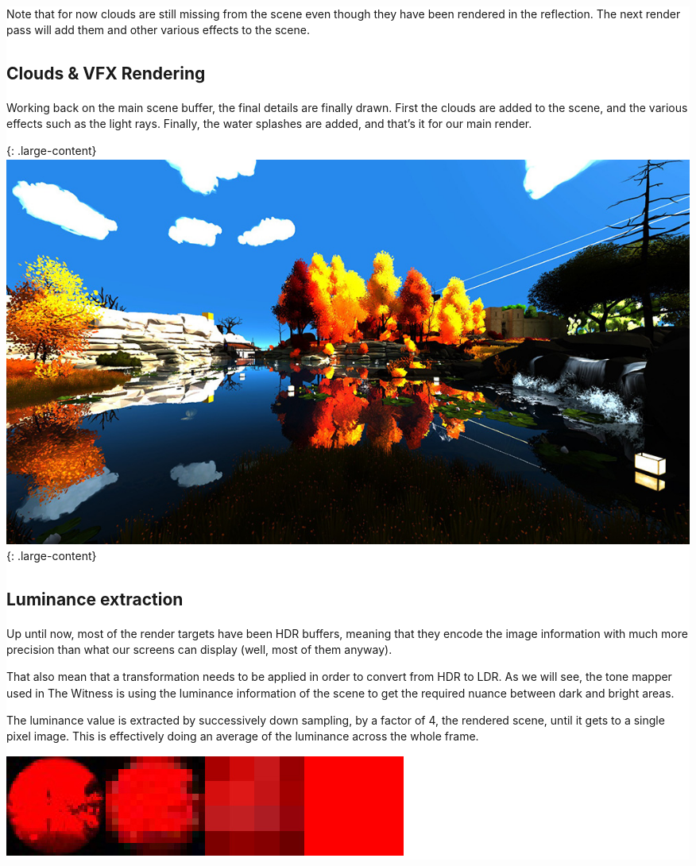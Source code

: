 Note that for now clouds are still missing from the scene even though they have been rendered in the reflection. The next render pass will add them and other various effects to the scene.

## Clouds & VFX Rendering

Working back on the main scene buffer, the final details are finally drawn. First the clouds are added to the scene, and the various effects such as the light rays. Finally, the water splashes are added, and that’s it for our main render.

{: .large-content}
![VFX](../assets/content/Witness1/fx.jpg)
{: .large-content}

## Luminance extraction

Up until now, most of the render targets have been HDR buffers, meaning that they encode the image information with much more precision than what our screens can display (well, most of them anyway).

That also mean that a transformation needs to be applied in order to convert from HDR to LDR. As we will see, the tone mapper used in The Witness is using the luminance information of the scene to get the required nuance between dark and bright areas.

The luminance value is extracted by successively down sampling, by a factor of 4, the rendered scene, until it gets to a single pixel image. This is effectively doing an average of the luminance across the whole frame.

![4 Level luminance](../assets/content/Witness1/lumi.jpg)
